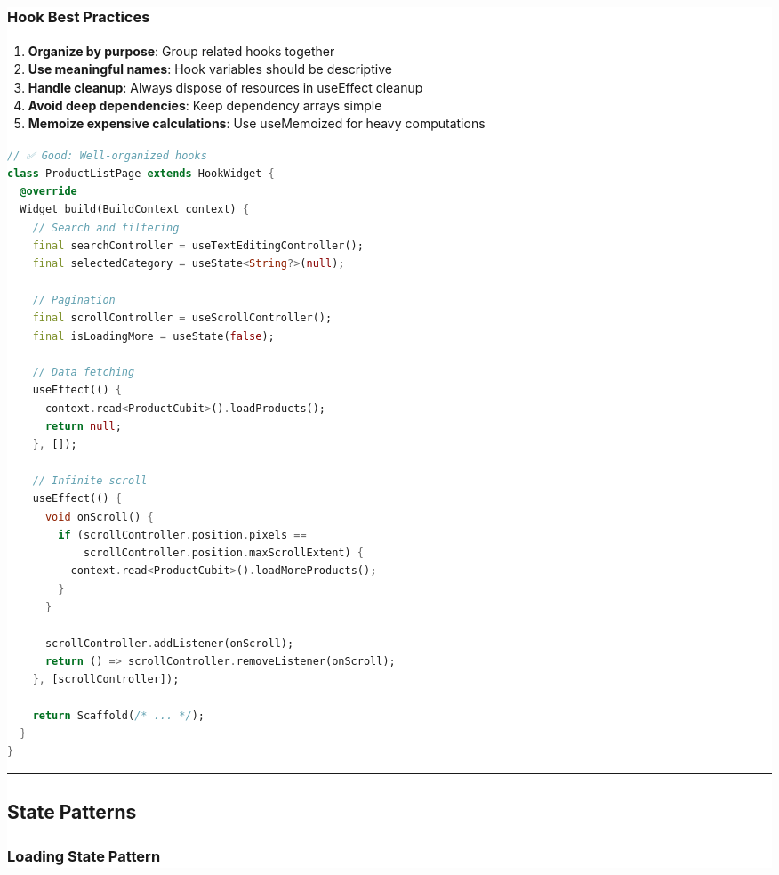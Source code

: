### Hook Best Practices

1. **Organize by purpose**: Group related hooks together
2. **Use meaningful names**: Hook variables should be descriptive
3. **Handle cleanup**: Always dispose of resources in useEffect cleanup
4. **Avoid deep dependencies**: Keep dependency arrays simple
5. **Memoize expensive calculations**: Use useMemoized for heavy computations

```dart
// ✅ Good: Well-organized hooks
class ProductListPage extends HookWidget {
  @override
  Widget build(BuildContext context) {
    // Search and filtering
    final searchController = useTextEditingController();
    final selectedCategory = useState<String?>(null);
    
    // Pagination
    final scrollController = useScrollController();
    final isLoadingMore = useState(false);
    
    // Data fetching
    useEffect(() {
      context.read<ProductCubit>().loadProducts();
      return null;
    }, []);
    
    // Infinite scroll
    useEffect(() {
      void onScroll() {
        if (scrollController.position.pixels == 
            scrollController.position.maxScrollExtent) {
          context.read<ProductCubit>().loadMoreProducts();
        }
      }
      
      scrollController.addListener(onScroll);
      return () => scrollController.removeListener(onScroll);
    }, [scrollController]);
    
    return Scaffold(/* ... */);
  }
}
```

---

## State Patterns

### Loading State Pattern
